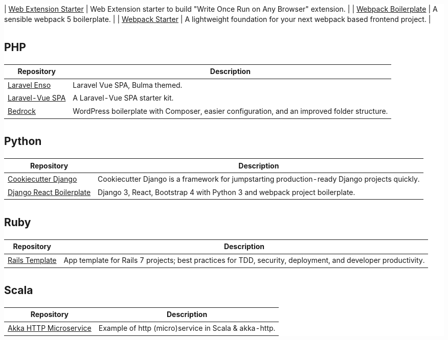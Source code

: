 | [Web Extension Starter](https://github.com/abhijithvijayan/web-extension-starter)                      | Web Extension starter to build "Write Once Run on Any Browser" extension.                                                                                                                                                                             |
| [Webpack Boilerplate](https://github.com/taniarascia/webpack-boilerplate)                              | A sensible webpack 5 boilerplate.                                                                                                                                                                                                                     |
| [Webpack Starter](https://github.com/wbkd/webpack-starter)                                             | A lightweight foundation for your next webpack based frontend project.                                                                                                                                                                                |

## PHP

| Repository                                                         | Description                                                                                  |
| ------------------------------------------------------------------ | -------------------------------------------------------------------------------------------- |
| [Laravel Enso](https://github.com/laravel-enso/enso)               | Laravel Vue SPA, Bulma themed.                                                               |
| [Laravel-Vue SPA](https://github.com/cretueusebiu/laravel-vue-spa) | A Laravel-Vue SPA starter kit.                                                               |
| [Bedrock](https://github.com/roots/bedrock)                        | WordPress boilerplate with Composer, easier configuration, and an improved folder structure. |

## Python

| Repository                                                                            | Description                                                                                   |
| ------------------------------------------------------------------------------------- | --------------------------------------------------------------------------------------------- |
| [Cookiecutter Django](https://github.com/cookiecutter/cookiecutter-django)            | Cookiecutter Django is a framework for jumpstarting production-ready Django projects quickly. |
| [Django React Boilerplate](https://github.com/vintasoftware/django-react-boilerplate) | Django 3, React, Bootstrap 4 with Python 3 and webpack project boilerplate.                   |

## Ruby

| Repository                                                       | Description                                                                                                  |
| ---------------------------------------------------------------- | ------------------------------------------------------------------------------------------------------------ |
| [Rails Template](https://github.com/mattbrictson/rails-template) | App template for Rails 7 projects; best practices for TDD, security, deployment, and developer productivity. |

## Scala

| Repository                                                                       | Description                                          |
| -------------------------------------------------------------------------------- | ---------------------------------------------------- |
| [Akka HTTP Microservice](https://github.com/theiterators/akka-http-microservice) | Example of http (micro)service in Scala & akka-http. |
